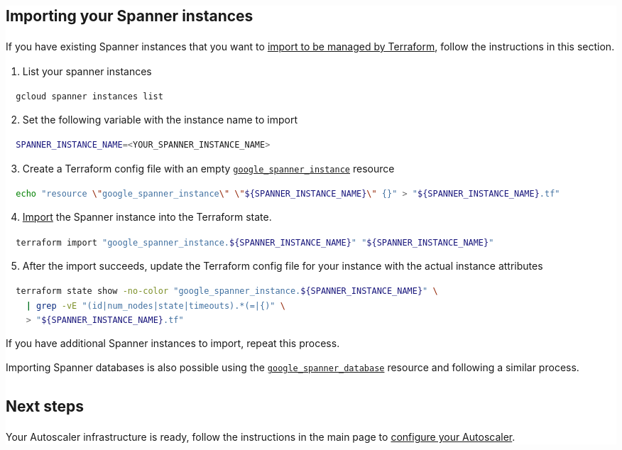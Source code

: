 ## Importing your Spanner instances

If you have existing Spanner instances that you want to [import to be managed by Terraform][terraform-import], follow the instructions in this section.

1. List your spanner instances

```sh
  gcloud spanner instances list
```

2. Set the following variable with the instance name to import

```sh
  SPANNER_INSTANCE_NAME=<YOUR_SPANNER_INSTANCE_NAME>
```

3. Create a Terraform config file with an empty [`google_spanner_instance`][terraform-spanner-instance] resource

```sh
  echo "resource \"google_spanner_instance\" \"${SPANNER_INSTANCE_NAME}\" {}" > "${SPANNER_INSTANCE_NAME}.tf"
```

4. [Import][terraform-import-usage] the Spanner instance into the Terraform state.
   
```sh
  terraform import "google_spanner_instance.${SPANNER_INSTANCE_NAME}" "${SPANNER_INSTANCE_NAME}"
```

5. After the import succeeds, update the Terraform config file for your instance with the actual instance attributes

```sh
  terraform state show -no-color "google_spanner_instance.${SPANNER_INSTANCE_NAME}" \
    | grep -vE "(id|num_nodes|state|timeouts).*(=|{)" \
    > "${SPANNER_INSTANCE_NAME}.tf"
```

If you have additional Spanner instances to import, repeat this process.

Importing Spanner databases is also possible using the [`google_spanner_database`][terraform-spanner-db] resource and following a similar process.

## Next steps

Your Autoscaler infrastructure is ready, follow the instructions in the main page to [configure your Autoscaler](../../README.md#configuration). 



[project-selector]: https://console.cloud.google.com/projectselector2/home/dashboard
[enable-billing]: https://cloud.google.com/billing/docs/how-to/modify-project
[cloud-console]: https://console.cloud.google.com
[cloud-shell]: https://console.cloud.google.com/?cloudshell=true
[service-account]: https://cloud.google.com/iam/docs/service-accounts
[key-adc]: https://cloud.google.com/docs/authentication/production#providing_credentials_to_your_application
[firestore]: https://cloud.google.com/firestore
[cloud-project]: https://cloud.google.com/storage/docs/projects
[cloud-sdk-properties]: https://cloud.google.com/sdk/docs/properties#setting_properties
[region-and-zone]: https://cloud.google.com/compute/docs/regions-zones#locations
[app-engine-location]: https://cloud.google.com/appengine/docs/locations
[billing-instructions]: https://cloud.google.com/billing/docs/how-to/modify-project
[terraform-import]: https://www.terraform.io/docs/import/index.html
[terraform-import-usage]: https://www.terraform.io/docs/import/usage.html
[terraform-spanner-instance]: https://www.terraform.io/docs/providers/google/r/spanner_instance.html
[terraform-spanner-db]: https://www.terraform.io/docs/providers/google/r/spanner_database.html
[parallelism-param]: https://www.terraform.io/docs/commands/apply.html
[provider-issue]: https://github.com/hashicorp/terraform-provider-google/issues/6782